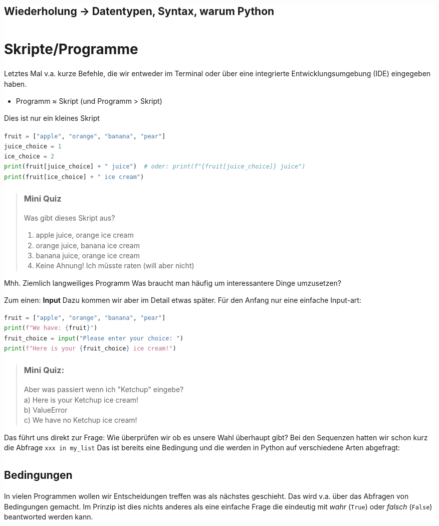 ## Wiederholung -> Datentypen, Syntax, warum Python

# Skripte/Programme
Letztes Mal v.a. kurze Befehle, die wir entweder im Terminal
oder über eine integrierte Entwicklungsumgebung (IDE) eingegeben haben.

+ Programm $\approx$ Skript (und Programm > Skript)

Dies ist nur ein kleines Skript
```python 
fruit = ["apple", "orange", "banana", "pear"]
juice_choice = 1
ice_choice = 2
print(fruit[juice_choice] + " juice")  # oder: print(f"{fruit[juice_choice]} juice")
print(fruit[ice_choice] + " ice cream")
```
> ### Mini Quiz
> Was gibt dieses Skript aus?
> 1) apple juice, orange ice cream 
> 2) orange juice, banana ice cream
> 3) banana juice, orange ice cream
> 4) Keine Ahnung! Ich müsste raten (will aber nicht)


Mhh. Ziemlich langweiliges Programm
Was braucht man häufig um interessantere Dinge umzusetzen?

Zum einen: **Input**
Dazu kommen wir aber im Detail etwas später.
Für den Anfang nur eine einfache Input-art:
    

```python 
fruit = ["apple", "orange", "banana", "pear"]
print(f"We have: {fruit}")
fruit_choice = input("Please enter your choice: ")
print(f"Here is your {fruit_choice} ice cream!")
```
> ### Mini Quiz:
> Aber was passiert wenn ich "Ketchup" eingebe?  
> a) Here is your Ketchup ice cream!  
> b) ValueError  
> c) We have no Ketchup ice cream!  


Das führt uns direkt zur Frage: 
Wie überprüfen wir ob es unsere Wahl überhaupt gibt?
Bei den Sequenzen hatten wir schon kurz die Abfrage `xxx in my_list`
Das ist bereits eine Bedingung und die werden in Python auf verschiedene Arten abgefragt:


## Bedingungen

In vielen Programmen wollen wir Entscheidungen treffen was als nächstes geschieht.
Das wird v.a. über das Abfragen von Bedingungen gemacht.
Im Prinzip ist dies nichts anderes als eine einfache Frage die eindeutig
mit *wahr* (`True`) oder *falsch* (`False`) beantworted werden kann.
